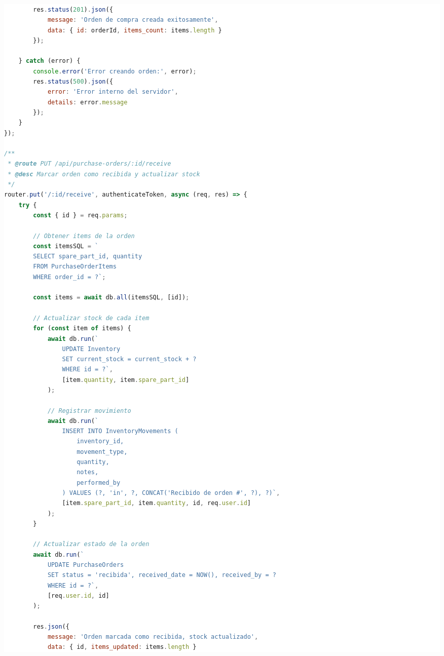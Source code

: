 ```javascript
        res.status(201).json({
            message: 'Orden de compra creada exitosamente',
            data: { id: orderId, items_count: items.length }
        });
        
    } catch (error) {
        console.error('Error creando orden:', error);
        res.status(500).json({ 
            error: 'Error interno del servidor',
            details: error.message 
        });
    }
});

/**
 * @route PUT /api/purchase-orders/:id/receive
 * @desc Marcar orden como recibida y actualizar stock
 */
router.put('/:id/receive', authenticateToken, async (req, res) => {
    try {
        const { id } = req.params;
        
        // Obtener items de la orden
        const itemsSQL = `
        SELECT spare_part_id, quantity 
        FROM PurchaseOrderItems 
        WHERE order_id = ?`;
        
        const items = await db.all(itemsSQL, [id]);
        
        // Actualizar stock de cada item
        for (const item of items) {
            await db.run(`
                UPDATE Inventory 
                SET current_stock = current_stock + ?
                WHERE id = ?`,
                [item.quantity, item.spare_part_id]
            );
            
            // Registrar movimiento
            await db.run(`
                INSERT INTO InventoryMovements (
                    inventory_id, 
                    movement_type, 
                    quantity, 
                    notes, 
                    performed_by
                ) VALUES (?, 'in', ?, CONCAT('Recibido de orden #', ?), ?)`,
                [item.spare_part_id, item.quantity, id, req.user.id]
            );
        }
        
        // Actualizar estado de la orden
        await db.run(`
            UPDATE PurchaseOrders 
            SET status = 'recibida', received_date = NOW(), received_by = ?
            WHERE id = ?`,
            [req.user.id, id]
        );
        
        res.json({
            message: 'Orden marcada como recibida, stock actualizado',
            data: { id, items_updated: items.length }
```